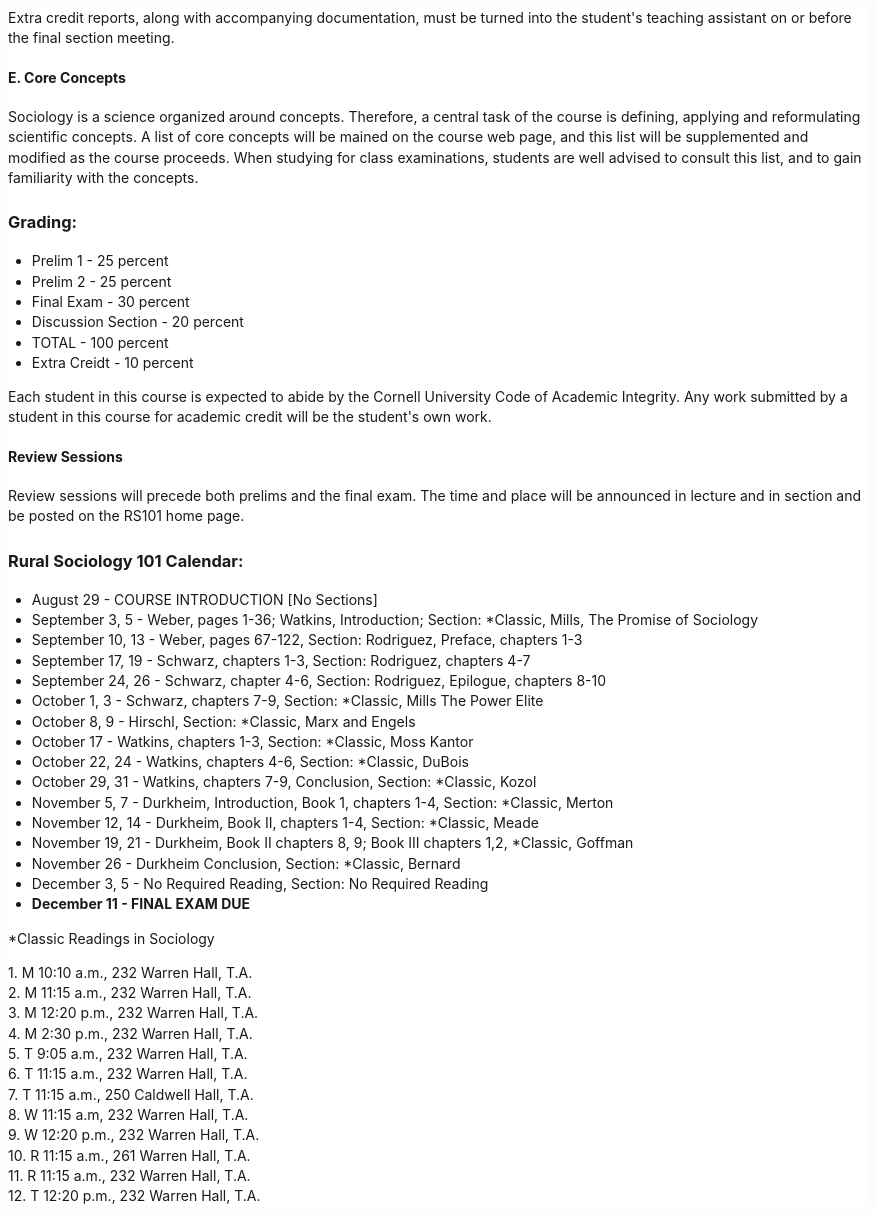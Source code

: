 Extra credit reports, along with accompanying documentation, must be turned
into the student's teaching assistant on or before the final section meeting.

#### E. Core Concepts

Sociology is a science organized around concepts. Therefore, a central task of
the course is defining, applying and reformulating scientific concepts. A list
of core concepts will be mained on the course web page, and this list will be
supplemented and modified as the course proceeds. When studying for class
examinations, students are well advised to consult this list, and to gain
familiarity with the concepts.

### Grading:

* Prelim 1 - 25 percent 
* Prelim 2 - 25 percent 
* Final Exam - 30 percent 
* Discussion Section - 20 percent 
* TOTAL - 100 percent 
* Extra Creidt - 10 percent 

Each student in this course is expected to abide by the Cornell University
Code of Academic Integrity. Any work submitted by a student in this course for
academic credit will be the student's own work.

#### Review Sessions

Review sessions will precede both prelims and the final exam. The time and
place will be announced in lecture and in section and be posted on the RS101
home page.

### Rural Sociology 101 Calendar:

* August 29 - COURSE INTRODUCTION [No Sections] 
* September 3, 5 - Weber, pages 1-36; Watkins, Introduction; Section: *Classic, Mills, The Promise of Sociology
* September 10, 13 - Weber, pages 67-122, Section: Rodriguez, Preface, chapters 1-3 
* September 17, 19 - Schwarz, chapters 1-3, Section: Rodriguez, chapters 4-7 
* September 24, 26 - Schwarz, chapter 4-6, Section: Rodriguez, Epilogue, chapters 8-10 
* October 1, 3 - Schwarz, chapters 7-9, Section: *Classic, Mills The Power Elite
* October 8, 9 - Hirschl, Section: *Classic, Marx and Engels 
* October 17 - Watkins, chapters 1-3, Section: *Classic, Moss Kantor 
* October 22, 24 - Watkins, chapters 4-6, Section: *Classic, DuBois 
* October 29, 31 - Watkins, chapters 7-9, Conclusion, Section: *Classic, Kozol 
* November 5, 7 - Durkheim, Introduction, Book 1, chapters 1-4, Section: *Classic, Merton 
* November 12, 14 - Durkheim, Book II, chapters 1-4, Section: *Classic, Meade 
* November 19, 21 - Durkheim, Book II chapters 8, 9; Book III chapters 1,2, *Classic, Goffman 
* November 26 - Durkheim Conclusion, Section: *Classic, Bernard 
* December 3, 5 - No Required Reading, Section: No Required Reading 
* **December 11 - FINAL EXAM DUE**

*Classic Readings in Sociology

1\. M 10:10 a.m., 232 Warren Hall, T.A.  
2\. M 11:15 a.m., 232 Warren Hall, T.A.  
3\. M 12:20 p.m., 232 Warren Hall, T.A.  
4\. M 2:30 p.m., 232 Warren Hall, T.A.  
5\. T 9:05 a.m., 232 Warren Hall, T.A.  
6\. T 11:15 a.m., 232 Warren Hall, T.A.  
7\. T 11:15 a.m., 250 Caldwell Hall, T.A.  
8\. W 11:15 a.m, 232 Warren Hall, T.A.  
9\. W 12:20 p.m., 232 Warren Hall, T.A.  
10\. R 11:15 a.m., 261 Warren Hall, T.A.  
11\. R 11:15 a.m., 232 Warren Hall, T.A.  
12\. T 12:20 p.m., 232 Warren Hall, T.A.  
